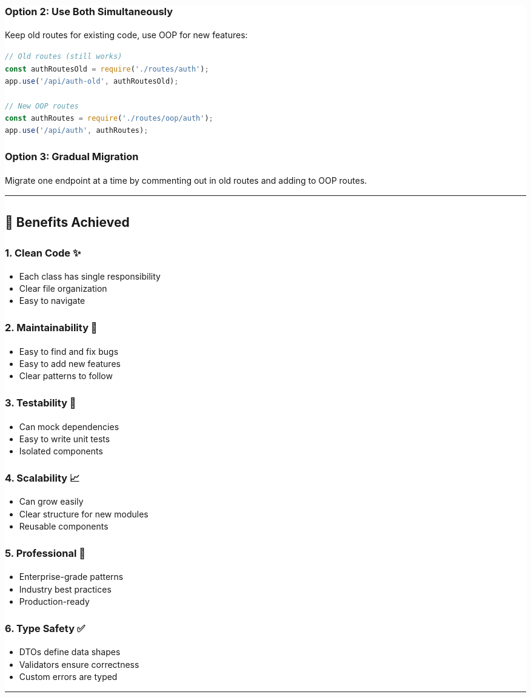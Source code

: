 ### Option 2: Use Both Simultaneously

Keep old routes for existing code, use OOP for new features:

```javascript
// Old routes (still works)
const authRoutesOld = require('./routes/auth');
app.use('/api/auth-old', authRoutesOld);

// New OOP routes
const authRoutes = require('./routes/oop/auth');
app.use('/api/auth', authRoutes);
```

### Option 3: Gradual Migration

Migrate one endpoint at a time by commenting out in old routes and adding to OOP routes.

---

## 🎯 Benefits Achieved

### 1. **Clean Code** ✨
- Each class has single responsibility
- Clear file organization
- Easy to navigate

### 2. **Maintainability** 🔧
- Easy to find and fix bugs
- Easy to add new features
- Clear patterns to follow

### 3. **Testability** 🧪
- Can mock dependencies
- Easy to write unit tests
- Isolated components

### 4. **Scalability** 📈
- Can grow easily
- Clear structure for new modules
- Reusable components

### 5. **Professional** 💼
- Enterprise-grade patterns
- Industry best practices
- Production-ready

### 6. **Type Safety** ✅
- DTOs define data shapes
- Validators ensure correctness
- Custom errors are typed

---